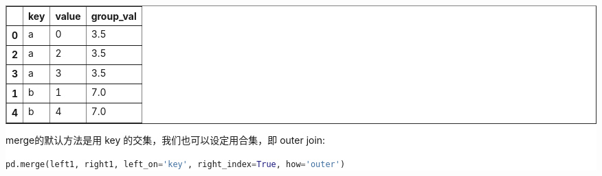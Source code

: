 


<div>
<table border="1" class="dataframe">
  <thead>
    <tr style="text-align: right;">
      <th></th>
      <th>key</th>
      <th>value</th>
      <th>group_val</th>
    </tr>
  </thead>
  <tbody>
    <tr>
      <th>0</th>
      <td>a</td>
      <td>0</td>
      <td>3.5</td>
    </tr>
    <tr>
      <th>2</th>
      <td>a</td>
      <td>2</td>
      <td>3.5</td>
    </tr>
    <tr>
      <th>3</th>
      <td>a</td>
      <td>3</td>
      <td>3.5</td>
    </tr>
    <tr>
      <th>1</th>
      <td>b</td>
      <td>1</td>
      <td>7.0</td>
    </tr>
    <tr>
      <th>4</th>
      <td>b</td>
      <td>4</td>
      <td>7.0</td>
    </tr>
  </tbody>
</table>
</div>



merge的默认方法是用 key 的交集，我们也可以设定用合集，即 outer join:


```Python
pd.merge(left1, right1, left_on='key', right_index=True, how='outer')
```
